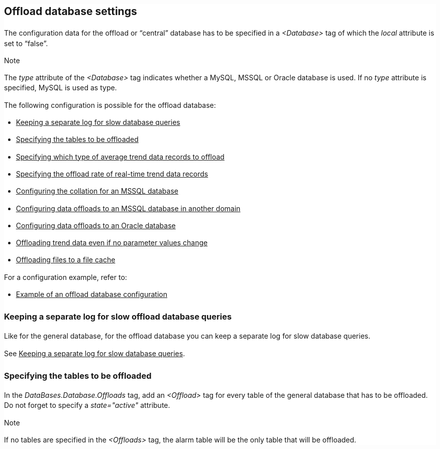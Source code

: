 ## Offload database settings

The configuration data for the offload or “central” database has to be specified in a *\<Database>* tag of which the *local* attribute is set to “false”.

> [!NOTE]
> The *type* attribute of the *\<Database>* tag indicates whether a MySQL, MSSQL or Oracle database is used. If no *type* attribute is specified, MySQL is used as type.

The following configuration is possible for the offload database:

- [Keeping a separate log for slow database queries](#keeping-a-separate-log-for-slow-database-queries)

- [Specifying the tables to be offloaded](#specifying-the-tables-to-be-offloaded)

- [Specifying which type of average trend data records to offload](#specifying-which-type-of-average-trend-data-records-to-offload)

- [Specifying the offload rate of real-time trend data records](#specifying-the-offload-rate-of-real-time-trend-data-records)

- [Configuring the collation for an MSSQL database](#configuring-the-collation-for-an-mssql-database)

- [Configuring data offloads to an MSSQL database in another domain](#configuring-data-offloads-to-an-mssql-database-in-another-domain)

- [Configuring data offloads to an Oracle database](#configuring-data-offloads-to-an-oracle-database)

- [Offloading trend data even if no parameter values change](#offloading-trend-data-even-if-no-parameter-values-change)

- [Offloading files to a file cache](#offloading-files-to-a-file-cache)

For a configuration example, refer to:

- [Example of an offload database configuration](#example-of-an-offload-database-configuration)

### Keeping a separate log for slow offload database queries

Like for the general database, for the offload database you can keep a separate log for slow database queries.

See [Keeping a separate log for slow database queries](#keeping-a-separate-log-for-slow-database-queries).

### Specifying the tables to be offloaded

In the *DataBases.Database.Offloads* tag, add an *\<Offload>* tag for every table of the general database that has to be offloaded. Do not forget to specify a *state="active"* attribute.

> [!NOTE]
> If no tables are specified in the *\<Offloads>* tag, the alarm table will be the only table that will be offloaded.

